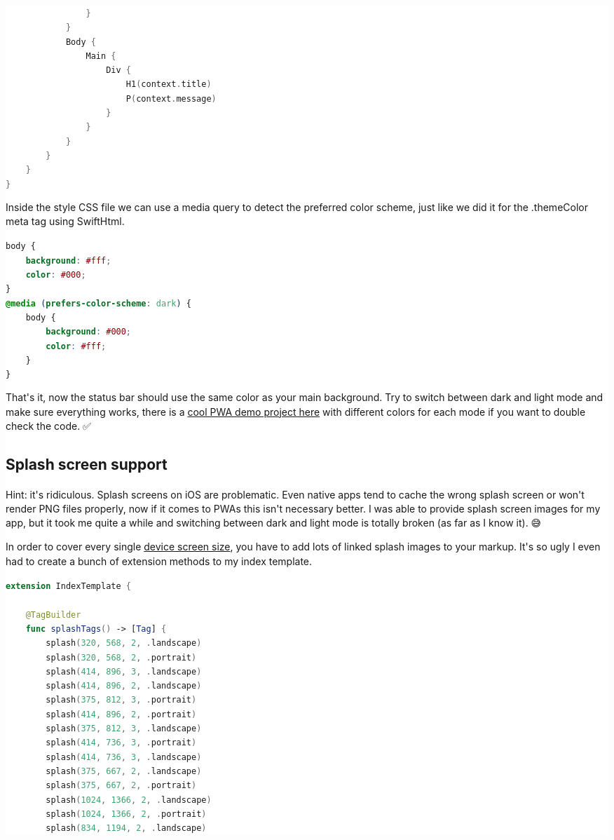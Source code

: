 ```swift
                }
            }
            Body {
                Main {
                    Div {
                        H1(context.title)
                        P(context.message)
                    }
                }
            }
        }
    }
}
```

Inside the style CSS file we can use a media query to detect the preferred color scheme, just like we did it for the .themeColor meta tag using SwiftHtml.

```css
body {
    background: #fff;
    color: #000;
}
@media (prefers-color-scheme: dark) {
    body {
        background: #000;
        color: #fff;
    }
}
```

That's it, now the status bar should use the same color as your main background. Try to switch between dark and light mode and make sure everything works, there is a [cool PWA demo project here](https://htmhelldev.netlify.app/theme-color-darkmode.html) with different colors for each mode if you want to double check the code. ✅

## Splash screen support

Hint: it's ridiculous. Splash screens on iOS are problematic. Even native apps tend to cache the wrong splash screen or won't render PNG files properly, now if it comes to PWAs this isn't necessary better. I was able to provide splash screen images for my app, but it took me quite a while and switching between dark and light mode is totally broken (as far as I know it). 😅

In order to cover every single [device screen size](https://www.screensizes.app/), you have to add lots of linked splash images to your markup. It's so ugly I even had to create a bunch of extension methods to my index template.

```swift
extension IndexTemplate {
    
    @TagBuilder
    func splashTags() -> [Tag] {
        splash(320, 568, 2, .landscape)
        splash(320, 568, 2, .portrait)
        splash(414, 896, 3, .landscape)
        splash(414, 896, 2, .landscape)
        splash(375, 812, 3, .portrait)
        splash(414, 896, 2, .portrait)
        splash(375, 812, 3, .landscape)
        splash(414, 736, 3, .portrait)
        splash(414, 736, 3, .landscape)
        splash(375, 667, 2, .landscape)
        splash(375, 667, 2, .portrait)
        splash(1024, 1366, 2, .landscape)
        splash(1024, 1366, 2, .portrait)
        splash(834, 1194, 2, .landscape)
```